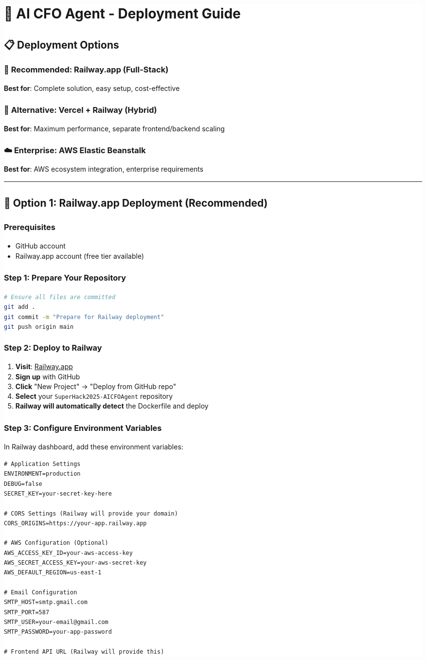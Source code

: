 # 🚀 AI CFO Agent - Deployment Guide

## 📋 Deployment Options

### 🎯 **Recommended: Railway.app (Full-Stack)**
**Best for**: Complete solution, easy setup, cost-effective

### 🔄 **Alternative: Vercel + Railway (Hybrid)**
**Best for**: Maximum performance, separate frontend/backend scaling

### ☁️ **Enterprise: AWS Elastic Beanstalk**
**Best for**: AWS ecosystem integration, enterprise requirements

---

## 🚀 **Option 1: Railway.app Deployment (Recommended)**

### Prerequisites
- GitHub account
- Railway.app account (free tier available)

### Step 1: Prepare Your Repository
```bash
# Ensure all files are committed
git add .
git commit -m "Prepare for Railway deployment"
git push origin main
```

### Step 2: Deploy to Railway
1. **Visit**: [Railway.app](https://railway.app)
2. **Sign up** with GitHub
3. **Click** "New Project" → "Deploy from GitHub repo"
4. **Select** your `SuperHack2025-AICFOAgent` repository
5. **Railway will automatically detect** the Dockerfile and deploy

### Step 3: Configure Environment Variables
In Railway dashboard, add these environment variables:

```env
# Application Settings
ENVIRONMENT=production
DEBUG=false
SECRET_KEY=your-secret-key-here

# CORS Settings (Railway will provide your domain)
CORS_ORIGINS=https://your-app.railway.app

# AWS Configuration (Optional)
AWS_ACCESS_KEY_ID=your-aws-access-key
AWS_SECRET_ACCESS_KEY=your-aws-secret-key
AWS_DEFAULT_REGION=us-east-1

# Email Configuration
SMTP_HOST=smtp.gmail.com
SMTP_PORT=587
SMTP_USER=your-email@gmail.com
SMTP_PASSWORD=your-app-password

# Frontend API URL (Railway will provide this)
```